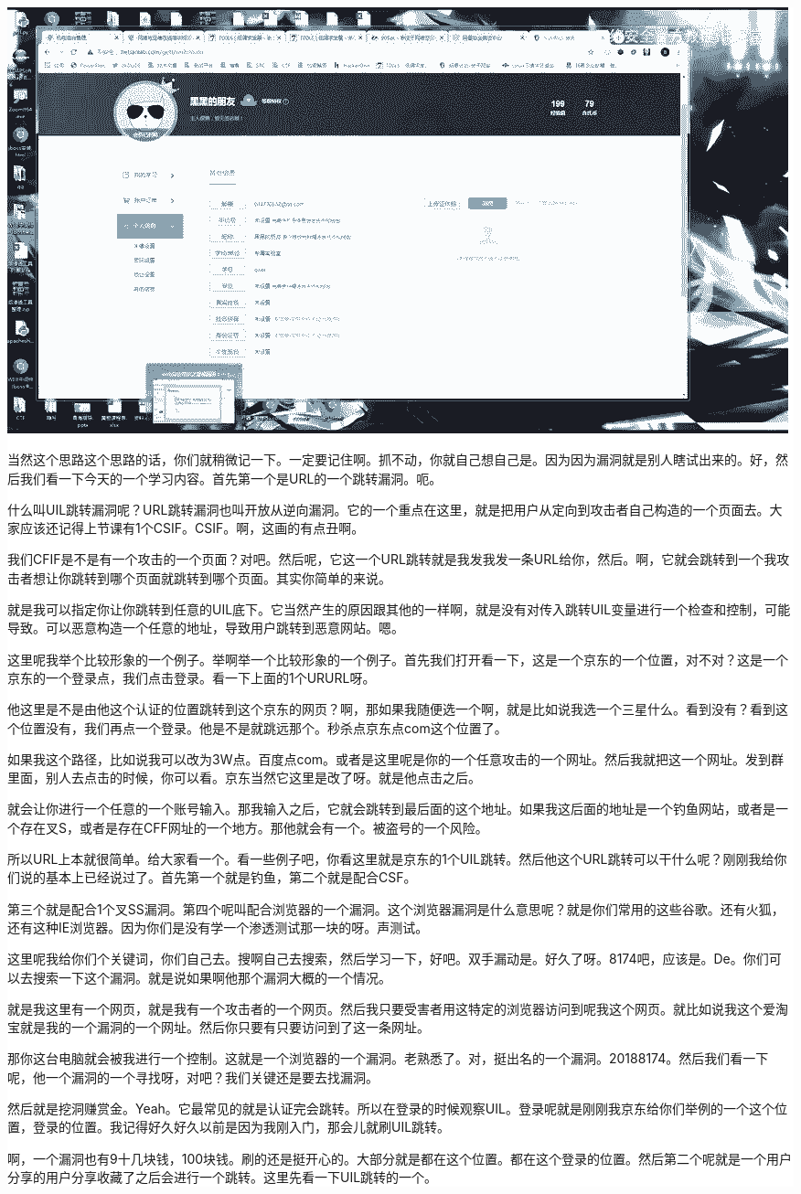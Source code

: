 ![](img/102c25efada423fe93890f67b118db50_8.png)

当然这个思路这个思路的话，你们就稍微记一下。一定要记住啊。抓不动，你就自己想自己是。因为因为漏洞就是别人瞎试出来的。好，然后我们看一下今天的一个学习内容。首先第一个是URL的一个跳转漏洞。呃。

什么叫UIL跳转漏洞呢？URL跳转漏洞也叫开放从逆向漏洞。它的一个重点在这里，就是把用户从定向到攻击者自己构造的一个页面去。大家应该还记得上节课有1个CSIF。CSIF。啊，这画的有点丑啊。

我们CFIF是不是有一个攻击的一个页面？对吧。然后呢，它这一个URL跳转就是我发我发一条URL给你，然后。啊，它就会跳转到一个我攻击者想让你跳转到哪个页面就跳转到哪个页面。其实你简单的来说。

就是我可以指定你让你跳转到任意的UIL底下。它当然产生的原因跟其他的一样啊，就是没有对传入跳转UIL变量进行一个检查和控制，可能导致。可以恶意构造一个任意的地址，导致用户跳转到恶意网站。嗯。

这里呢我举个比较形象的一个例子。举啊举一个比较形象的一个例子。首先我们打开看一下，这是一个京东的一个位置，对不对？这是一个京东的一个登录点，我们点击登录。看一下上面的1个URURL呀。

他这里是不是由他这个认证的位置跳转到这个京东的网页？啊，那如果我随便选一个啊，就是比如说我选一个三星什么。看到没有？看到这个位置没有，我们再点一个登录。他是不是就跳远那个。秒杀点京东点com这个位置了。

如果我这个路径，比如说我可以改为3W点。百度点com。或者是这里呢是你的一个任意攻击的一个网址。然后我就把这一个网址。发到群里面，别人去点击的时候，你可以看。京东当然它这里是改了呀。就是他点击之后。

就会让你进行一个任意的一个账号输入。那我输入之后，它就会跳转到最后面的这个地址。如果我这后面的地址是一个钓鱼网站，或者是一个存在叉S，或者是存在CFF网址的一个地方。那他就会有一个。被盗号的一个风险。

所以URL上本就很简单。给大家看一个。看一些例子吧，你看这里就是京东的1个UIL跳转。然后他这个URL跳转可以干什么呢？刚刚我给你们说的基本上已经说过了。首先第一个就是钓鱼，第二个就是配合CSF。

第三个就是配合1个叉SS漏洞。第四个呢叫配合浏览器的一个漏洞。这个浏览器漏洞是什么意思呢？就是你们常用的这些谷歌。还有火狐，还有这种IE浏览器。因为你们是没有学一个渗透测试那一块的呀。声测试。

这里呢我给你们个关键词，你们自己去。搜啊自己去搜索，然后学习一下，好吧。双手漏动是。好久了呀。8174吧，应该是。De。你们可以去搜索一下这个漏洞。就是说如果啊他那个漏洞大概的一个情况。

就是我这里有一个网页，就是我有一个攻击者的一个网页。然后我只要受害者用这特定的浏览器访问到呢我这个网页。就比如说我这个爱淘宝就是我的一个漏洞的一个网址。然后你只要有只要访问到了这一条网址。

那你这台电脑就会被我进行一个控制。这就是一个浏览器的一个漏洞。老熟悉了。对，挺出名的一个漏洞。20188174。然后我们看一下呢，他一个漏洞的一个寻找呀，对吧？我们关键还是要去找漏洞。

然后就是挖洞赚赏金。Yeah。它最常见的就是认证完会跳转。所以在登录的时候观察UIL。登录呢就是刚刚我京东给你们举例的一个这个位置，登录的位置。我记得好久好久以前是因为我刚入门，那会儿就刷UIL跳转。

啊，一个漏洞也有9十几块钱，100块钱。刷的还是挺开心的。大部分就是都在这个位置。都在这个登录的位置。然后第二个呢就是一个用户分享的用户分享收藏了之后会进行一个跳转。这里先看一下UIL跳转的一个。
